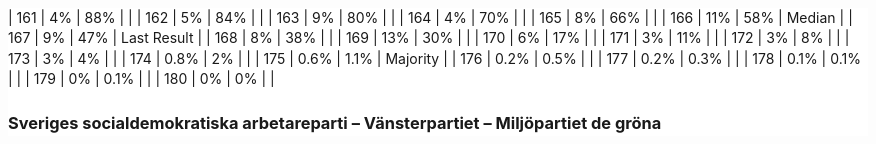 | 161 | 4% | 88% |  |
| 162 | 5% | 84% |  |
| 163 | 9% | 80% |  |
| 164 | 4% | 70% |  |
| 165 | 8% | 66% |  |
| 166 | 11% | 58% | Median |
| 167 | 9% | 47% | Last Result |
| 168 | 8% | 38% |  |
| 169 | 13% | 30% |  |
| 170 | 6% | 17% |  |
| 171 | 3% | 11% |  |
| 172 | 3% | 8% |  |
| 173 | 3% | 4% |  |
| 174 | 0.8% | 2% |  |
| 175 | 0.6% | 1.1% | Majority |
| 176 | 0.2% | 0.5% |  |
| 177 | 0.2% | 0.3% |  |
| 178 | 0.1% | 0.1% |  |
| 179 | 0% | 0.1% |  |
| 180 | 0% | 0% |  |

### Sveriges socialdemokratiska arbetareparti – Vänsterpartiet – Miljöpartiet de gröna
